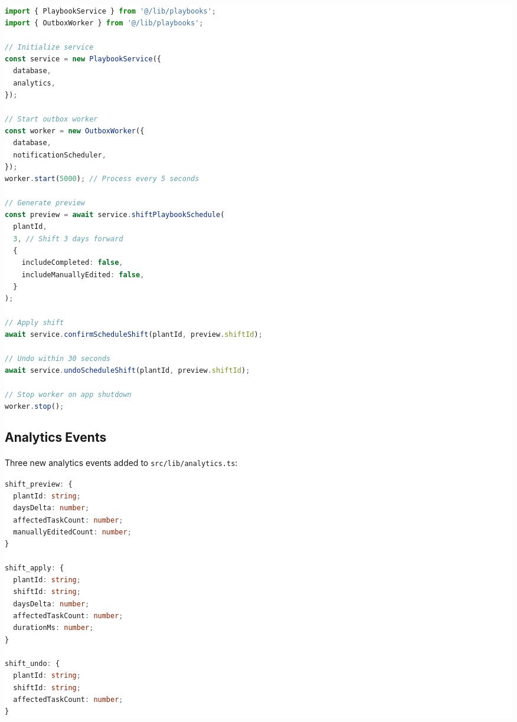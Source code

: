 ```typescript
import { PlaybookService } from '@/lib/playbooks';
import { OutboxWorker } from '@/lib/playbooks';

// Initialize service
const service = new PlaybookService({
  database,
  analytics,
});

// Start outbox worker
const worker = new OutboxWorker({
  database,
  notificationScheduler,
});
worker.start(5000); // Process every 5 seconds

// Generate preview
const preview = await service.shiftPlaybookSchedule(
  plantId,
  3, // Shift 3 days forward
  {
    includeCompleted: false,
    includeManuallyEdited: false,
  }
);

// Apply shift
await service.confirmScheduleShift(plantId, preview.shiftId);

// Undo within 30 seconds
await service.undoScheduleShift(plantId, preview.shiftId);

// Stop worker on app shutdown
worker.stop();
```

## Analytics Events

Three new analytics events added to `src/lib/analytics.ts`:

```typescript
shift_preview: {
  plantId: string;
  daysDelta: number;
  affectedTaskCount: number;
  manuallyEditedCount: number;
}

shift_apply: {
  plantId: string;
  shiftId: string;
  daysDelta: number;
  affectedTaskCount: number;
  durationMs: number;
}

shift_undo: {
  plantId: string;
  shiftId: string;
  affectedTaskCount: number;
}
```
